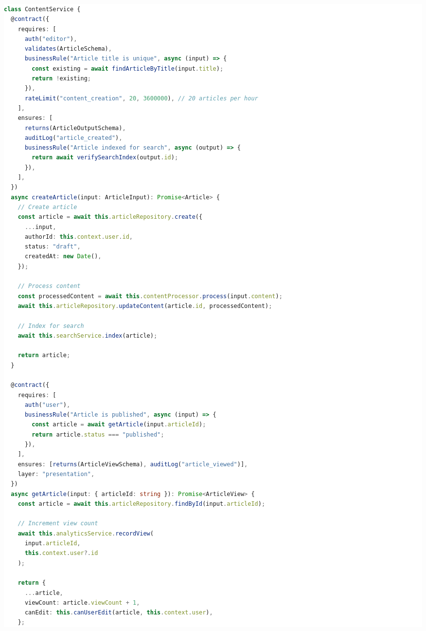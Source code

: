 ```typescript
class ContentService {
  @contract({
    requires: [
      auth("editor"),
      validates(ArticleSchema),
      businessRule("Article title is unique", async (input) => {
        const existing = await findArticleByTitle(input.title);
        return !existing;
      }),
      rateLimit("content_creation", 20, 3600000), // 20 articles per hour
    ],
    ensures: [
      returns(ArticleOutputSchema),
      auditLog("article_created"),
      businessRule("Article indexed for search", async (output) => {
        return await verifySearchIndex(output.id);
      }),
    ],
  })
  async createArticle(input: ArticleInput): Promise<Article> {
    // Create article
    const article = await this.articleRepository.create({
      ...input,
      authorId: this.context.user.id,
      status: "draft",
      createdAt: new Date(),
    });

    // Process content
    const processedContent = await this.contentProcessor.process(input.content);
    await this.articleRepository.updateContent(article.id, processedContent);

    // Index for search
    await this.searchService.index(article);

    return article;
  }

  @contract({
    requires: [
      auth("user"),
      businessRule("Article is published", async (input) => {
        const article = await getArticle(input.articleId);
        return article.status === "published";
      }),
    ],
    ensures: [returns(ArticleViewSchema), auditLog("article_viewed")],
    layer: "presentation",
  })
  async getArticle(input: { articleId: string }): Promise<ArticleView> {
    const article = await this.articleRepository.findById(input.articleId);

    // Increment view count
    await this.analyticsService.recordView(
      input.articleId,
      this.context.user?.id
    );

    return {
      ...article,
      viewCount: article.viewCount + 1,
      canEdit: this.canUserEdit(article, this.context.user),
    };
```
